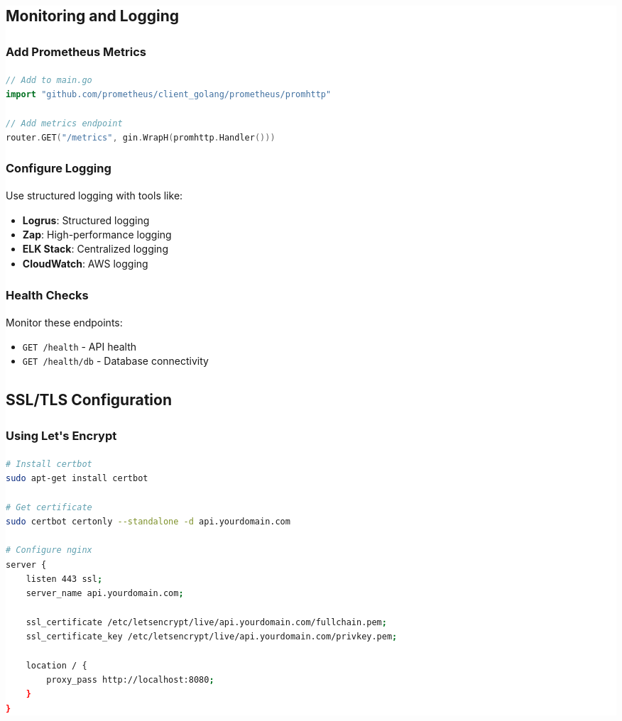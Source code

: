 ## Monitoring and Logging

### Add Prometheus Metrics

```go
// Add to main.go
import "github.com/prometheus/client_golang/prometheus/promhttp"

// Add metrics endpoint
router.GET("/metrics", gin.WrapH(promhttp.Handler()))
```

### Configure Logging

Use structured logging with tools like:

- **Logrus**: Structured logging
- **Zap**: High-performance logging
- **ELK Stack**: Centralized logging
- **CloudWatch**: AWS logging

### Health Checks

Monitor these endpoints:

- `GET /health` - API health
- `GET /health/db` - Database connectivity

## SSL/TLS Configuration

### Using Let's Encrypt

```bash
# Install certbot
sudo apt-get install certbot

# Get certificate
sudo certbot certonly --standalone -d api.yourdomain.com

# Configure nginx
server {
    listen 443 ssl;
    server_name api.yourdomain.com;

    ssl_certificate /etc/letsencrypt/live/api.yourdomain.com/fullchain.pem;
    ssl_certificate_key /etc/letsencrypt/live/api.yourdomain.com/privkey.pem;

    location / {
        proxy_pass http://localhost:8080;
    }
}
```
